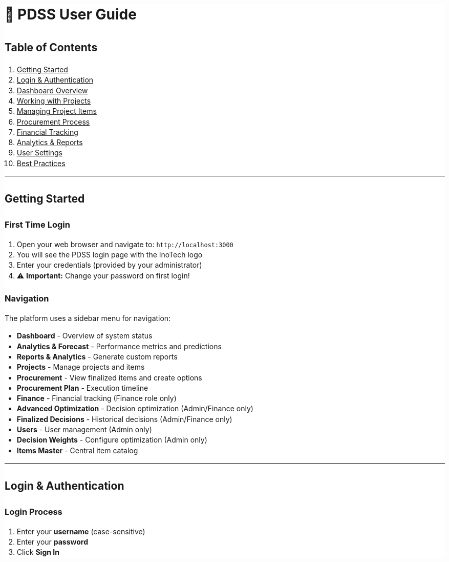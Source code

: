# 👤 PDSS User Guide

## Table of Contents

1. [Getting Started](#getting-started)
2. [Login & Authentication](#login--authentication)
3. [Dashboard Overview](#dashboard-overview)
4. [Working with Projects](#working-with-projects)
5. [Managing Project Items](#managing-project-items)
6. [Procurement Process](#procurement-process)
7. [Financial Tracking](#financial-tracking)
8. [Analytics & Reports](#analytics--reports)
9. [User Settings](#user-settings)
10. [Best Practices](#best-practices)

---

## Getting Started

### First Time Login

1. Open your web browser and navigate to: `http://localhost:3000`
2. You will see the PDSS login page with the InoTech logo
3. Enter your credentials (provided by your administrator)
4. ⚠️ **Important:** Change your password on first login!

### Navigation

The platform uses a sidebar menu for navigation:
- **Dashboard** - Overview of system status
- **Analytics & Forecast** - Performance metrics and predictions
- **Reports & Analytics** - Generate custom reports
- **Projects** - Manage projects and items
- **Procurement** - View finalized items and create options
- **Procurement Plan** - Execution timeline
- **Finance** - Financial tracking (Finance role only)
- **Advanced Optimization** - Decision optimization (Admin/Finance only)
- **Finalized Decisions** - Historical decisions (Admin/Finance only)
- **Users** - User management (Admin only)
- **Decision Weights** - Configure optimization (Admin only)
- **Items Master** - Central item catalog

---

## Login & Authentication

### Login Process

1. Enter your **username** (case-sensitive)
2. Enter your **password**
3. Click **Sign In**
